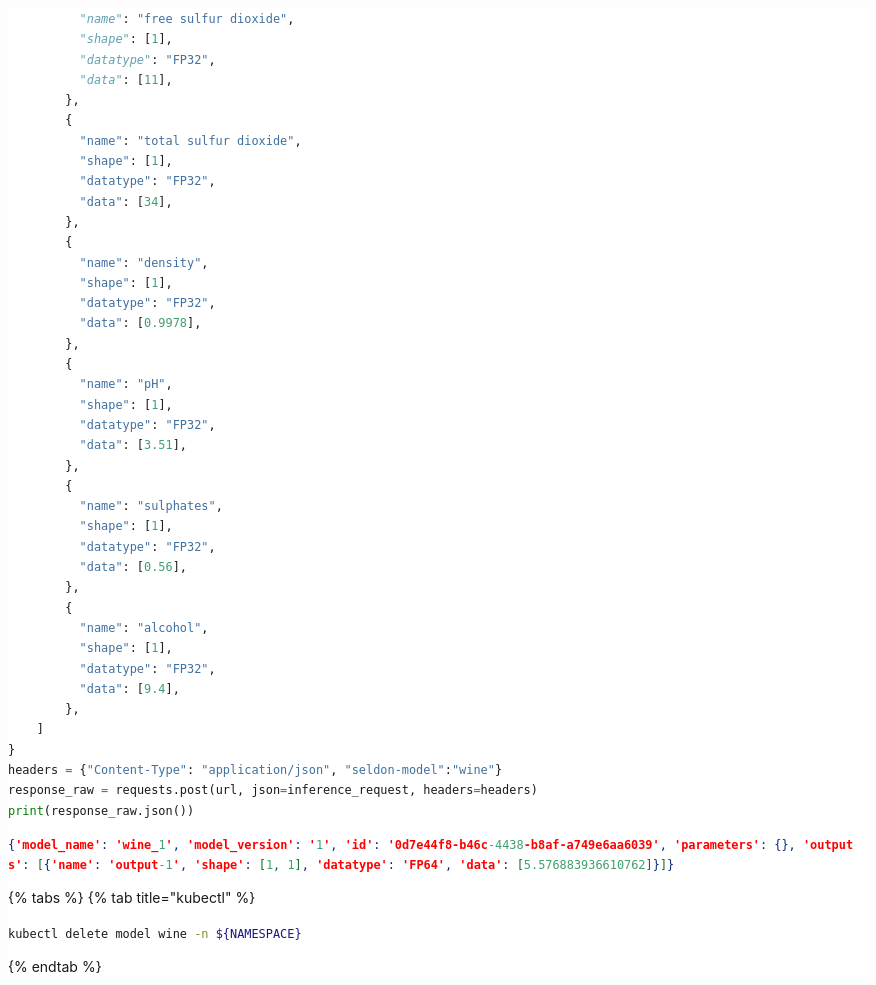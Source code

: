 ```python
          "name": "free sulfur dioxide",
          "shape": [1],
          "datatype": "FP32",
          "data": [11],
        },
        {
          "name": "total sulfur dioxide",
          "shape": [1],
          "datatype": "FP32",
          "data": [34],
        },
        {
          "name": "density",
          "shape": [1],
          "datatype": "FP32",
          "data": [0.9978],
        },
        {
          "name": "pH",
          "shape": [1],
          "datatype": "FP32",
          "data": [3.51],
        },
        {
          "name": "sulphates",
          "shape": [1],
          "datatype": "FP32",
          "data": [0.56],
        },
        {
          "name": "alcohol",
          "shape": [1],
          "datatype": "FP32",
          "data": [9.4],
        },
    ]
}
headers = {"Content-Type": "application/json", "seldon-model":"wine"}
response_raw = requests.post(url, json=inference_request, headers=headers)
print(response_raw.json())
```

```json
{'model_name': 'wine_1', 'model_version': '1', 'id': '0d7e44f8-b46c-4438-b8af-a749e6aa6039', 'parameters': {}, 'outputs': [{'name': 'output-1', 'shape': [1, 1], 'datatype': 'FP64', 'data': [5.576883936610762]}]}

```


{% tabs %}
{% tab title="kubectl" %}
```bash
kubectl delete model wine -n ${NAMESPACE}
```
{% endtab %}
